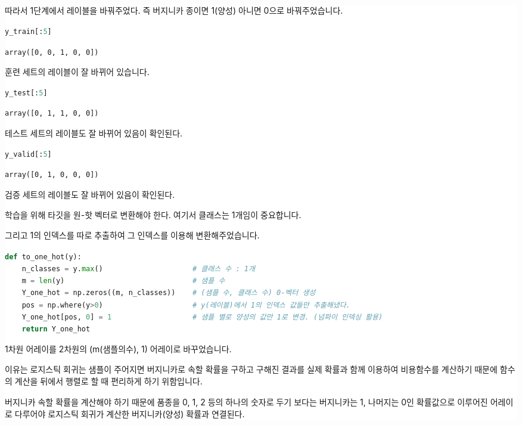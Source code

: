 
따라서 1단계에서 레이블을 바꿔주었다. 즉 버지니카 종이면 1(양성) 아니면 0으로 바꿔주었습니다.


```python
y_train[:5]
```




    array([0, 0, 1, 0, 0])



훈련 세트의 레이블이 잘 바뀌어 있습니다.


```python
y_test[:5]
```




    array([0, 1, 1, 0, 0])



테스트 세트의 레이블도 잘 바뀌어 있음이 확인된다.


```python
y_valid[:5]
```




    array([0, 1, 0, 0, 0])



검증 세트의 레이블도 잘 바뀌어 있음이 확인된다.

학습을 위해 타깃을 원-핫 벡터로 변환해야 한다. 여기서 클래스는 1개임이 중요합니다.

그리고 1의 인덱스를 따로 추출하여 그 인덱스를 이용해 변환해주었습니다. 


```python
def to_one_hot(y):
    n_classes = y.max()                     # 클래스 수 : 1개
    m = len(y)                              # 샘플 수
    Y_one_hot = np.zeros((m, n_classes))    # (샘플 수, 클래스 수) 0-벡터 생성
    pos = np.where(y>0)                     # y(레이블)에서 1의 인덱스 값들만 추출해냈다.
    Y_one_hot[pos, 0] = 1                   # 샘플 별로 양성의 값만 1로 변경. (넘파이 인덱싱 활용)
    return Y_one_hot
```

1차원 어레이를 2차원의 (m(샘플의수), 1) 어레이로 바꾸었습니다. 

이유는 로지스틱 회귀는 샘플이 주어지면 버지니카로 속할 확률을 구하고 구해진 결과를 실제 확률과 함께 이용하여 비용함수를 계산하기 때문에 함수의 계산을 뒤에서 행렬로 할 때 편리하게 하기 위함입니다.

버지니카 속할 확률을 계산해야 하기 때문에 
품종을 0, 1, 2 등의 하나의 숫자로 두기 보다는 버지니카는 1, 나머지는 0인
확률값으로 이루어진 어레이로 다루어야 로지스틱 회귀가 계산한 버지니카(양성) 확률과 연결된다.
